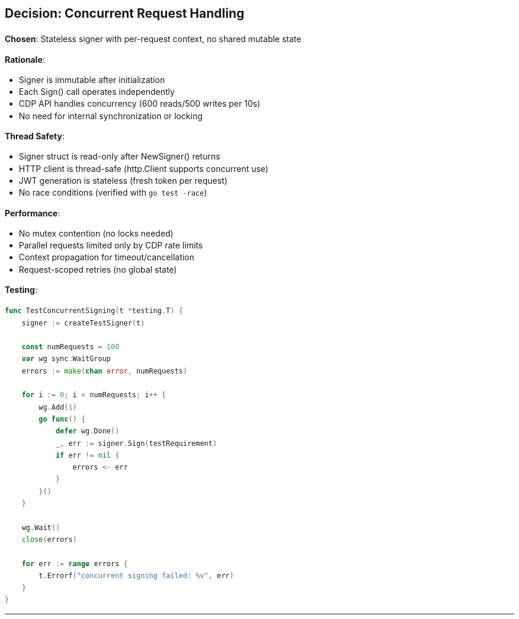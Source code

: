 
## Decision: Concurrent Request Handling

**Chosen**: Stateless signer with per-request context, no shared mutable state

**Rationale**:
- Signer is immutable after initialization
- Each Sign() call operates independently
- CDP API handles concurrency (600 reads/500 writes per 10s)
- No need for internal synchronization or locking

**Thread Safety**:
- Signer struct is read-only after NewSigner() returns
- HTTP client is thread-safe (http.Client supports concurrent use)
- JWT generation is stateless (fresh token per request)
- No race conditions (verified with `go test -race`)

**Performance**:
- No mutex contention (no locks needed)
- Parallel requests limited only by CDP rate limits
- Context propagation for timeout/cancellation
- Request-scoped retries (no global state)

**Testing**:
```go
func TestConcurrentSigning(t *testing.T) {
    signer := createTestSigner(t)
    
    const numRequests = 100
    var wg sync.WaitGroup
    errors := make(chan error, numRequests)
    
    for i := 0; i < numRequests; i++ {
        wg.Add(1)
        go func() {
            defer wg.Done()
            _, err := signer.Sign(testRequirement)
            if err != nil {
                errors <- err
            }
        }()
    }
    
    wg.Wait()
    close(errors)
    
    for err := range errors {
        t.Errorf("concurrent signing failed: %v", err)
    }
}
```

---
